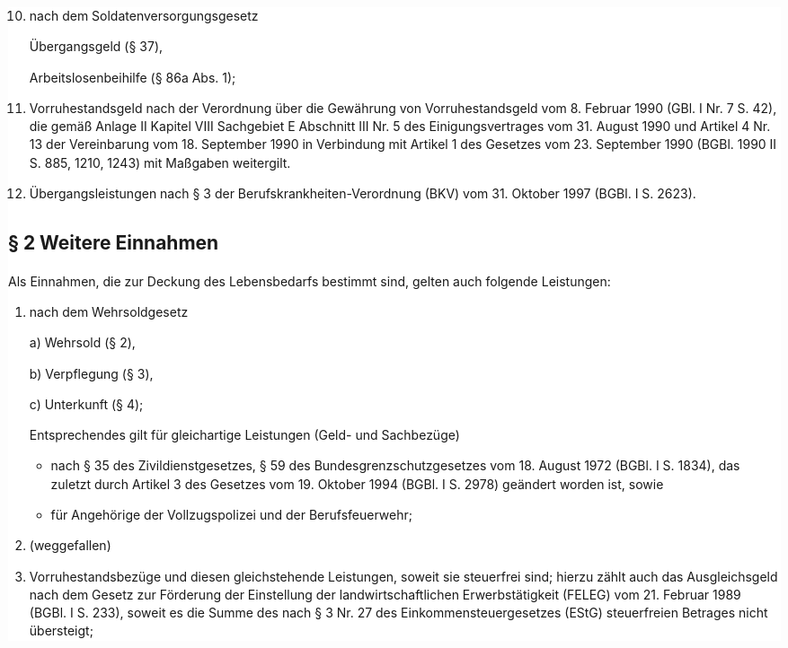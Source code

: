 
10. nach dem Soldatenversorgungsgesetz

    Übergangsgeld (§ 37),

    Arbeitslosenbeihilfe (§ 86a Abs. 1);


11. Vorruhestandsgeld nach der Verordnung über die Gewährung von
    Vorruhestandsgeld vom 8. Februar 1990 (GBl. I Nr. 7 S. 42), die gemäß
    Anlage II Kapitel VIII Sachgebiet E Abschnitt III Nr. 5 des
    Einigungsvertrages vom 31. August 1990 und Artikel 4 Nr. 13 der
    Vereinbarung vom 18. September 1990 in Verbindung mit Artikel 1 des
    Gesetzes vom 23. September 1990 (BGBl. 1990 II S. 885, 1210, 1243) mit
    Maßgaben weitergilt.


12. Übergangsleistungen nach § 3 der Berufskrankheiten-Verordnung (BKV)
    vom 31. Oktober 1997 (BGBl. I S. 2623).





## § 2 Weitere Einnahmen

Als Einnahmen, die zur Deckung des Lebensbedarfs bestimmt sind, gelten
auch folgende Leistungen:

1.  nach dem Wehrsoldgesetz

    a)  Wehrsold (§ 2),


    b)  Verpflegung (§ 3),


    c)  Unterkunft (§ 4);




    Entsprechendes gilt für gleichartige Leistungen (Geld- und Sachbezüge)

    -   nach § 35 des Zivildienstgesetzes, § 59 des Bundesgrenzschutzgesetzes
        vom 18. August 1972 (BGBl. I S. 1834), das zuletzt durch Artikel 3 des
        Gesetzes vom 19. Oktober 1994 (BGBl. I S. 2978) geändert worden ist,
        sowie


    -   für Angehörige der Vollzugspolizei und der Berufsfeuerwehr;





2.  (weggefallen)


3.  Vorruhestandsbezüge und diesen gleichstehende Leistungen, soweit sie
    steuerfrei sind; hierzu zählt auch das Ausgleichsgeld nach dem Gesetz
    zur Förderung der Einstellung der landwirtschaftlichen
    Erwerbstätigkeit (FELEG) vom 21. Februar 1989 (BGBl. I S. 233), soweit
    es die Summe des nach § 3 Nr. 27 des Einkommensteuergesetzes (EStG)
    steuerfreien Betrages nicht übersteigt;
